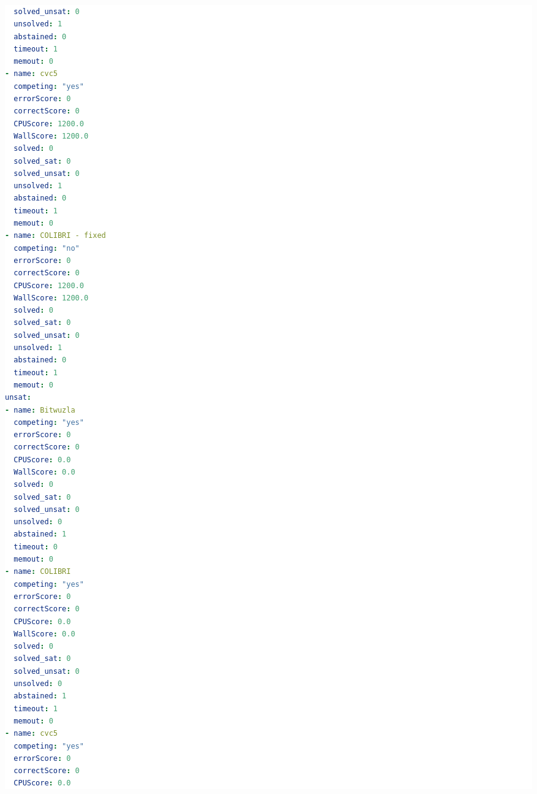 ```yaml
  solved_unsat: 0
  unsolved: 1
  abstained: 0
  timeout: 1
  memout: 0
- name: cvc5
  competing: "yes"
  errorScore: 0
  correctScore: 0
  CPUScore: 1200.0
  WallScore: 1200.0
  solved: 0
  solved_sat: 0
  solved_unsat: 0
  unsolved: 1
  abstained: 0
  timeout: 1
  memout: 0
- name: COLIBRI - fixed
  competing: "no"
  errorScore: 0
  correctScore: 0
  CPUScore: 1200.0
  WallScore: 1200.0
  solved: 0
  solved_sat: 0
  solved_unsat: 0
  unsolved: 1
  abstained: 0
  timeout: 1
  memout: 0
unsat:
- name: Bitwuzla
  competing: "yes"
  errorScore: 0
  correctScore: 0
  CPUScore: 0.0
  WallScore: 0.0
  solved: 0
  solved_sat: 0
  solved_unsat: 0
  unsolved: 0
  abstained: 1
  timeout: 0
  memout: 0
- name: COLIBRI
  competing: "yes"
  errorScore: 0
  correctScore: 0
  CPUScore: 0.0
  WallScore: 0.0
  solved: 0
  solved_sat: 0
  solved_unsat: 0
  unsolved: 0
  abstained: 1
  timeout: 1
  memout: 0
- name: cvc5
  competing: "yes"
  errorScore: 0
  correctScore: 0
  CPUScore: 0.0
```